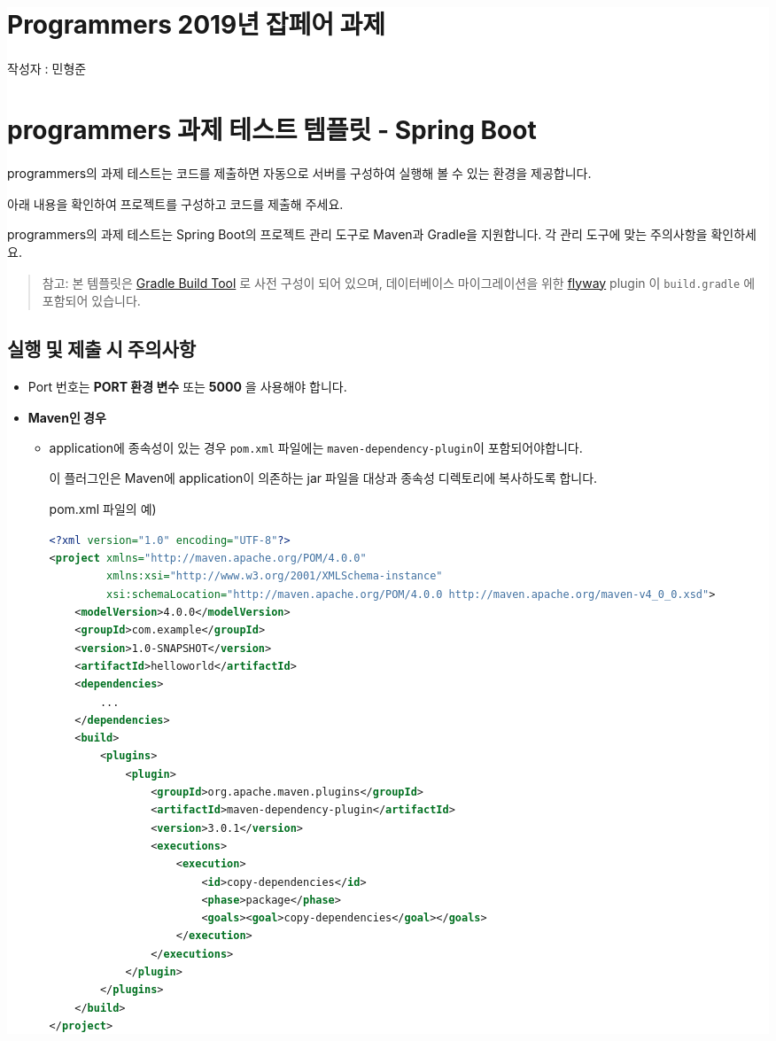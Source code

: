 # Programmers 2019년 잡페어 과제
작성자 : 민형준

# programmers 과제 테스트 템플릿 - Spring Boot

programmers의 과제 테스트는 코드를 제출하면 자동으로 서버를 구성하여 실행해 볼 수 있는 환경을 제공합니다. 

아래 내용을 확인하여 프로젝트를 구성하고 코드를 제출해 주세요.

programmers의 과제 테스트는 Spring Boot의 프로젝트 관리 도구로 Maven과 Gradle을 지원합니다. 각 관리 도구에 맞는 주의사항을 확인하세요.

> 참고: 본 템플릿은 [Gradle Build Tool](https://gradle.org/) 로 사전 구성이 되어 있으며, 데이터베이스 마이그레이션을 위한 [flyway](https://flywaydb.org/) plugin 이 `build.gradle` 에 포함되어 있습니다.



## 실행 및 제출 시 주의사항

- Port 번호는 **PORT 환경 변수** 또는 **5000** 을 사용해야 합니다.

- **Maven인 경우**

  - application에 종속성이 있는 경우 `pom.xml` 파일에는 `maven-dependency-plugin`이 포함되어야합니다. 

    이 플러그인은 Maven에 application이 의존하는 jar 파일을 대상과 종속성 디렉토리에 복사하도록 합니다.

    pom.xml 파일의 예)

    ```xml 
    <?xml version="1.0" encoding="UTF-8"?>
    <project xmlns="http://maven.apache.org/POM/4.0.0"
             xmlns:xsi="http://www.w3.org/2001/XMLSchema-instance"
             xsi:schemaLocation="http://maven.apache.org/POM/4.0.0 http://maven.apache.org/maven-v4_0_0.xsd">
        <modelVersion>4.0.0</modelVersion>
        <groupId>com.example</groupId>
        <version>1.0-SNAPSHOT</version>
        <artifactId>helloworld</artifactId>
        <dependencies>
            ...
        </dependencies>
        <build>
            <plugins>
                <plugin>
                    <groupId>org.apache.maven.plugins</groupId>
                    <artifactId>maven-dependency-plugin</artifactId>
                    <version>3.0.1</version>
                    <executions>
                        <execution>
                            <id>copy-dependencies</id>
                            <phase>package</phase>
                            <goals><goal>copy-dependencies</goal></goals>
                        </execution>
                    </executions>
                </plugin>
            </plugins>
        </build>
    </project>
    ```
